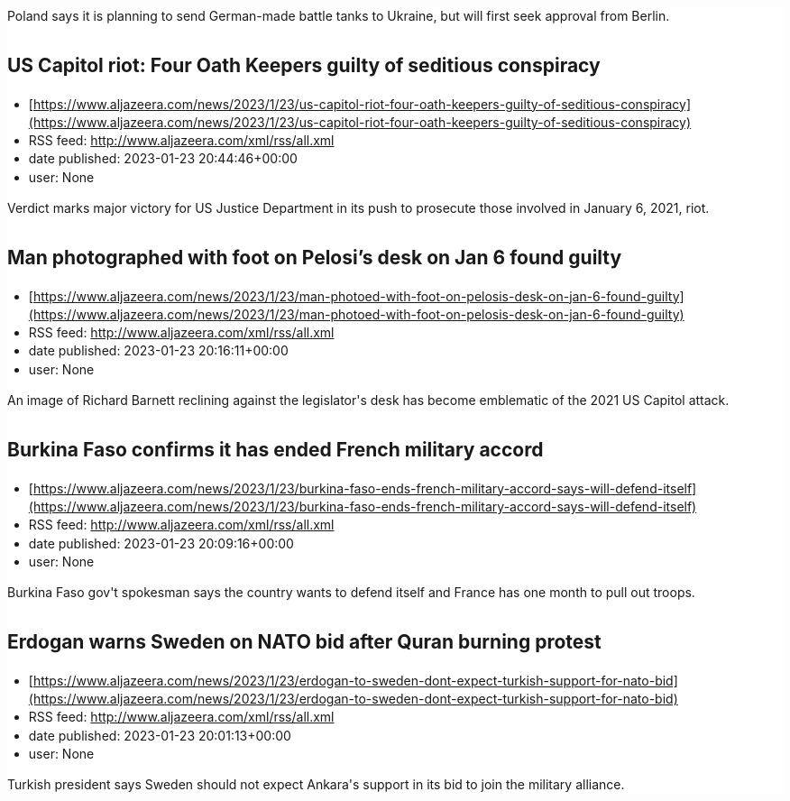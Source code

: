 Poland says it is planning to send German-made battle tanks to Ukraine, but will first seek approval from Berlin.

## US Capitol riot: Four Oath Keepers guilty of seditious conspiracy
 - [https://www.aljazeera.com/news/2023/1/23/us-capitol-riot-four-oath-keepers-guilty-of-seditious-conspiracy](https://www.aljazeera.com/news/2023/1/23/us-capitol-riot-four-oath-keepers-guilty-of-seditious-conspiracy)
 - RSS feed: http://www.aljazeera.com/xml/rss/all.xml
 - date published: 2023-01-23 20:44:46+00:00
 - user: None

Verdict marks major victory for US Justice Department in its push to prosecute those involved in January 6, 2021, riot.

## Man photographed with foot on Pelosi’s desk on Jan 6 found guilty
 - [https://www.aljazeera.com/news/2023/1/23/man-photoed-with-foot-on-pelosis-desk-on-jan-6-found-guilty](https://www.aljazeera.com/news/2023/1/23/man-photoed-with-foot-on-pelosis-desk-on-jan-6-found-guilty)
 - RSS feed: http://www.aljazeera.com/xml/rss/all.xml
 - date published: 2023-01-23 20:16:11+00:00
 - user: None

An image of Richard Barnett reclining against the legislator&#039;s desk has become emblematic of the 2021 US Capitol attack.

## Burkina Faso confirms it has ended French military accord
 - [https://www.aljazeera.com/news/2023/1/23/burkina-faso-ends-french-military-accord-says-will-defend-itself](https://www.aljazeera.com/news/2023/1/23/burkina-faso-ends-french-military-accord-says-will-defend-itself)
 - RSS feed: http://www.aljazeera.com/xml/rss/all.xml
 - date published: 2023-01-23 20:09:16+00:00
 - user: None

Burkina Faso gov&#039;t spokesman says the country wants to defend itself and France has one month to pull out troops.

## Erdogan warns Sweden on NATO bid after Quran burning protest
 - [https://www.aljazeera.com/news/2023/1/23/erdogan-to-sweden-dont-expect-turkish-support-for-nato-bid](https://www.aljazeera.com/news/2023/1/23/erdogan-to-sweden-dont-expect-turkish-support-for-nato-bid)
 - RSS feed: http://www.aljazeera.com/xml/rss/all.xml
 - date published: 2023-01-23 20:01:13+00:00
 - user: None

Turkish president says Sweden should not expect Ankara&#039;s support in its bid to join the military alliance.
